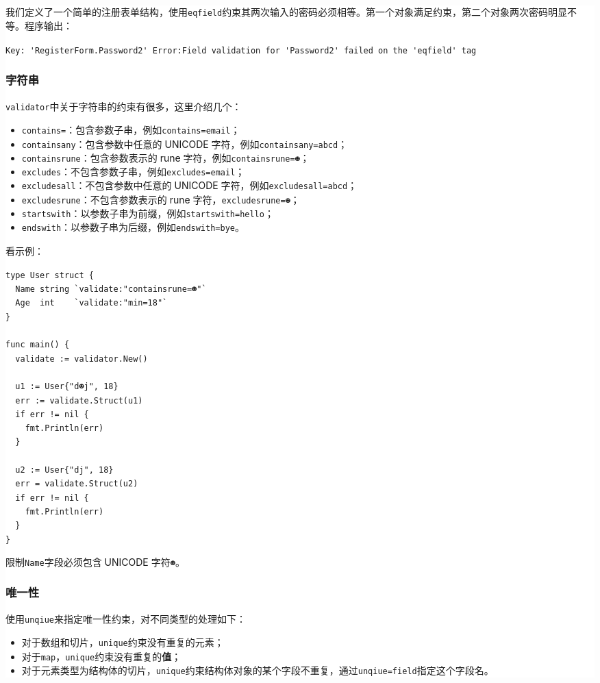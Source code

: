 ```golang
```

我们定义了一个简单的注册表单结构，使用`eqfield`约束其两次输入的密码必须相等。第一个对象满足约束，第二个对象两次密码明显不等。程序输出：

```golang
Key: 'RegisterForm.Password2' Error:Field validation for 'Password2' failed on the 'eqfield' tag
```

### 字符串

`validator`中关于字符串的约束有很多，这里介绍几个：

* `contains=`：包含参数子串，例如`contains=email`；
* `containsany`：包含参数中任意的 UNICODE 字符，例如`containsany=abcd`；
* `containsrune`：包含参数表示的 rune 字符，例如`containsrune=☻`；
* `excludes`：不包含参数子串，例如`excludes=email`；
* `excludesall`：不包含参数中任意的 UNICODE 字符，例如`excludesall=abcd`；
* `excludesrune`：不包含参数表示的 rune 字符，`excludesrune=☻`；
* `startswith`：以参数子串为前缀，例如`startswith=hello`；
* `endswith`：以参数子串为后缀，例如`endswith=bye`。

看示例：

```golang
type User struct {
  Name string `validate:"containsrune=☻"`
  Age  int    `validate:"min=18"`
}

func main() {
  validate := validator.New()

  u1 := User{"d☻j", 18}
  err := validate.Struct(u1)
  if err != nil {
    fmt.Println(err)
  }

  u2 := User{"dj", 18}
  err = validate.Struct(u2)
  if err != nil {
    fmt.Println(err)
  }
}
```

限制`Name`字段必须包含 UNICODE 字符`☻`。

### 唯一性

使用`unqiue`来指定唯一性约束，对不同类型的处理如下：

* 对于数组和切片，`unique`约束没有重复的元素；
* 对于`map`，`unique`约束没有重复的**值**；
* 对于元素类型为结构体的切片，`unique`约束结构体对象的某个字段不重复，通过`unqiue=field`指定这个字段名。
